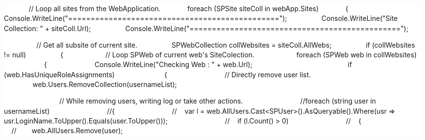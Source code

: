 
&nbsp;&nbsp;&nbsp;&nbsp;&nbsp;&nbsp;&nbsp;&nbsp;&nbsp;&nbsp;&nbsp;&nbsp; // Loop all sites from the WebApplication.
&nbsp;&nbsp;&nbsp;&nbsp;&nbsp;&nbsp;&nbsp;&nbsp;&nbsp;&nbsp;&nbsp;&nbsp; foreach (SPSite siteColl in webApp.Sites)
&nbsp;&nbsp;&nbsp;&nbsp;&nbsp;&nbsp;&nbsp;&nbsp;&nbsp;&nbsp;&nbsp;&nbsp; {
&nbsp;&nbsp;&nbsp;&nbsp;&nbsp;&nbsp;&nbsp;&nbsp;&nbsp;&nbsp;&nbsp;&nbsp;&nbsp;&nbsp;&nbsp;&nbsp; Console.WriteLine(&quot;===============================================&quot;);
&nbsp;&nbsp;&nbsp;&nbsp;&nbsp;&nbsp;&nbsp;&nbsp;&nbsp;&nbsp;&nbsp;&nbsp;&nbsp;&nbsp;&nbsp;&nbsp; Console.WriteLine(&quot;Site Collection: &quot; &#43; siteColl.Url);
&nbsp;&nbsp;&nbsp;&nbsp;&nbsp;&nbsp;&nbsp;&nbsp;&nbsp;&nbsp;&nbsp;&nbsp;&nbsp;&nbsp;&nbsp;&nbsp; Console.WriteLine(&quot;===============================================&quot;);


&nbsp;&nbsp;&nbsp;&nbsp;&nbsp;&nbsp;&nbsp;&nbsp;&nbsp;&nbsp;&nbsp;&nbsp;&nbsp;&nbsp;&nbsp;&nbsp; // Get all subsite of current site.
&nbsp;&nbsp;&nbsp;&nbsp;&nbsp;&nbsp;&nbsp;&nbsp;&nbsp;&nbsp;&nbsp;&nbsp;&nbsp;&nbsp;&nbsp;&nbsp; SPWebCollection collWebsites = siteColl.AllWebs;
&nbsp;&nbsp;&nbsp;&nbsp;&nbsp;&nbsp;&nbsp;&nbsp;&nbsp;&nbsp;&nbsp;&nbsp;&nbsp;&nbsp;&nbsp;&nbsp; if (collWebsites != null)
&nbsp;&nbsp;&nbsp;&nbsp;&nbsp;&nbsp;&nbsp;&nbsp;&nbsp;&nbsp;&nbsp;&nbsp;&nbsp;&nbsp;&nbsp;&nbsp; {
&nbsp;&nbsp;&nbsp;&nbsp;&nbsp;&nbsp;&nbsp;&nbsp;&nbsp;&nbsp;&nbsp;&nbsp;&nbsp;&nbsp;&nbsp;&nbsp;&nbsp;&nbsp;&nbsp;&nbsp; // Loop SPWeb of current web's SiteColection.
&nbsp;&nbsp;&nbsp;&nbsp;&nbsp;&nbsp;&nbsp;&nbsp;&nbsp;&nbsp;&nbsp;&nbsp;&nbsp;&nbsp;&nbsp;&nbsp;&nbsp;&nbsp;&nbsp;&nbsp; foreach (SPWeb web in collWebsites)
&nbsp;&nbsp;&nbsp;&nbsp;&nbsp;&nbsp;&nbsp;&nbsp;&nbsp;&nbsp;&nbsp;&nbsp;&nbsp;&nbsp;&nbsp;&nbsp;&nbsp;&nbsp;&nbsp;&nbsp; {
 &nbsp;&nbsp;&nbsp;&nbsp;&nbsp;&nbsp;&nbsp;&nbsp;&nbsp;&nbsp;&nbsp;&nbsp;&nbsp;&nbsp;&nbsp;&nbsp;&nbsp;&nbsp;&nbsp;&nbsp;&nbsp;&nbsp;&nbsp;&nbsp;Console.WriteLine(&quot;Checking Web : &quot; &#43; web.Url);
&nbsp;&nbsp;&nbsp;&nbsp;&nbsp;&nbsp;&nbsp;&nbsp;&nbsp;&nbsp;&nbsp;&nbsp;&nbsp;&nbsp;&nbsp;&nbsp;&nbsp;&nbsp;&nbsp;&nbsp;&nbsp;&nbsp;&nbsp; 
&nbsp;&nbsp;&nbsp;&nbsp;&nbsp;&nbsp;&nbsp;&nbsp;&nbsp;&nbsp;&nbsp;&nbsp;&nbsp;&nbsp;&nbsp;&nbsp;&nbsp;&nbsp;&nbsp;&nbsp;&nbsp;&nbsp;&nbsp;&nbsp;&nbsp;if (web.HasUniqueRoleAssignments)
&nbsp;&nbsp;&nbsp;&nbsp;&nbsp;&nbsp;&nbsp;&nbsp;&nbsp;&nbsp;&nbsp;&nbsp;&nbsp;&nbsp;&nbsp;&nbsp;&nbsp;&nbsp;&nbsp;&nbsp;&nbsp;&nbsp;&nbsp;&nbsp; {
&nbsp;&nbsp;&nbsp;&nbsp;&nbsp;&nbsp;&nbsp;&nbsp;&nbsp;&nbsp;&nbsp;&nbsp;&nbsp;&nbsp;&nbsp;&nbsp;&nbsp;&nbsp;&nbsp;&nbsp;&nbsp;&nbsp;&nbsp;&nbsp;&nbsp;&nbsp;&nbsp;&nbsp; // Directly remove user list.
&nbsp;&nbsp;&nbsp;&nbsp;&nbsp;&nbsp;&nbsp;&nbsp;&nbsp;&nbsp;&nbsp;&nbsp;&nbsp; &nbsp;&nbsp;&nbsp;&nbsp;&nbsp;&nbsp;&nbsp;&nbsp;&nbsp;&nbsp;&nbsp;&nbsp;&nbsp;&nbsp;&nbsp;web.Users.RemoveCollection(usernameList);


&nbsp;&nbsp;&nbsp;&nbsp;&nbsp;&nbsp;&nbsp;&nbsp;&nbsp;&nbsp;&nbsp;&nbsp;&nbsp;&nbsp;&nbsp;&nbsp;&nbsp;&nbsp;&nbsp;&nbsp;&nbsp;&nbsp;&nbsp;&nbsp;&nbsp;&nbsp;&nbsp;&nbsp; // While removing users, writing log or take other actions.
&nbsp;&nbsp;&nbsp;&nbsp;&nbsp;&nbsp;&nbsp;&nbsp;&nbsp;&nbsp;&nbsp;&nbsp;&nbsp;&nbsp;&nbsp;&nbsp;&nbsp;&nbsp;&nbsp;&nbsp;&nbsp;&nbsp;&nbsp;&nbsp;&nbsp;&nbsp;&nbsp;&nbsp; //foreach (string user in usernameList)
&nbsp;&nbsp;&nbsp;&nbsp;&nbsp;&nbsp;&nbsp;&nbsp;&nbsp;&nbsp;&nbsp;&nbsp;&nbsp;&nbsp;&nbsp;&nbsp;&nbsp;&nbsp;&nbsp;&nbsp;&nbsp;&nbsp;&nbsp;&nbsp;&nbsp;&nbsp;&nbsp;&nbsp; //{
&nbsp;&nbsp;&nbsp;&nbsp;&nbsp;&nbsp; &nbsp;&nbsp;&nbsp;&nbsp;&nbsp;&nbsp;&nbsp;&nbsp;&nbsp;&nbsp;&nbsp;&nbsp;&nbsp;&nbsp;&nbsp;&nbsp;&nbsp;&nbsp;&nbsp;&nbsp;&nbsp;&nbsp;//&nbsp;&nbsp;&nbsp; var l = web.AllUsers.Cast&lt;SPUser&gt;().AsQueryable().Where(usr =&gt; usr.LoginName.ToUpper().Equals(user.ToUpper()));
&nbsp;&nbsp;&nbsp;&nbsp;&nbsp;&nbsp;&nbsp;&nbsp;&nbsp;&nbsp;&nbsp;&nbsp;&nbsp;&nbsp;&nbsp;&nbsp;&nbsp;&nbsp;&nbsp;&nbsp;&nbsp;&nbsp;&nbsp;&nbsp;&nbsp;&nbsp;&nbsp;&nbsp; //&nbsp;&nbsp;&nbsp; if (l.Count() &gt; 0)
&nbsp;&nbsp;&nbsp;&nbsp;&nbsp;&nbsp;&nbsp;&nbsp;&nbsp;&nbsp;&nbsp;&nbsp;&nbsp;&nbsp;&nbsp;&nbsp;&nbsp;&nbsp;&nbsp;&nbsp;&nbsp;&nbsp;&nbsp;&nbsp;&nbsp;&nbsp;&nbsp;&nbsp; //&nbsp;&nbsp;&nbsp; {
&nbsp;&nbsp;&nbsp;&nbsp;&nbsp;&nbsp;&nbsp;&nbsp;&nbsp;&nbsp;&nbsp;&nbsp;&nbsp;&nbsp;&nbsp;&nbsp;&nbsp;&nbsp;&nbsp;&nbsp;&nbsp;&nbsp;&nbsp;&nbsp; &nbsp;&nbsp;&nbsp;&nbsp;//&nbsp;&nbsp;&nbsp;&nbsp;&nbsp;&nbsp;&nbsp; web.AllUsers.Remove(user);